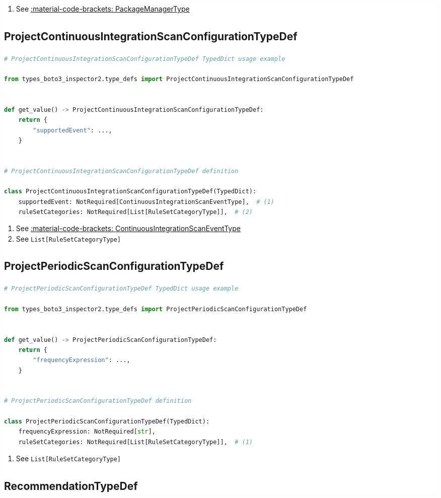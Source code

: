 1. See [:material-code-brackets: PackageManagerType](./literals.md#packagemanagertype)

## ProjectContinuousIntegrationScanConfigurationTypeDef

```python
# ProjectContinuousIntegrationScanConfigurationTypeDef TypedDict usage example

from types_boto3_inspector2.type_defs import ProjectContinuousIntegrationScanConfigurationTypeDef


def get_value() -> ProjectContinuousIntegrationScanConfigurationTypeDef:
    return {
        "supportedEvent": ...,
    }


# ProjectContinuousIntegrationScanConfigurationTypeDef definition

class ProjectContinuousIntegrationScanConfigurationTypeDef(TypedDict):
    supportedEvent: NotRequired[ContinuousIntegrationScanEventType],  # (1)
    ruleSetCategories: NotRequired[List[RuleSetCategoryType]],  # (2)
```

1. See [:material-code-brackets: ContinuousIntegrationScanEventType](./literals.md#continuousintegrationscaneventtype)
2. See `List[RuleSetCategoryType]`

## ProjectPeriodicScanConfigurationTypeDef

```python
# ProjectPeriodicScanConfigurationTypeDef TypedDict usage example

from types_boto3_inspector2.type_defs import ProjectPeriodicScanConfigurationTypeDef


def get_value() -> ProjectPeriodicScanConfigurationTypeDef:
    return {
        "frequencyExpression": ...,
    }


# ProjectPeriodicScanConfigurationTypeDef definition

class ProjectPeriodicScanConfigurationTypeDef(TypedDict):
    frequencyExpression: NotRequired[str],
    ruleSetCategories: NotRequired[List[RuleSetCategoryType]],  # (1)
```

1. See `List[RuleSetCategoryType]`

## RecommendationTypeDef
